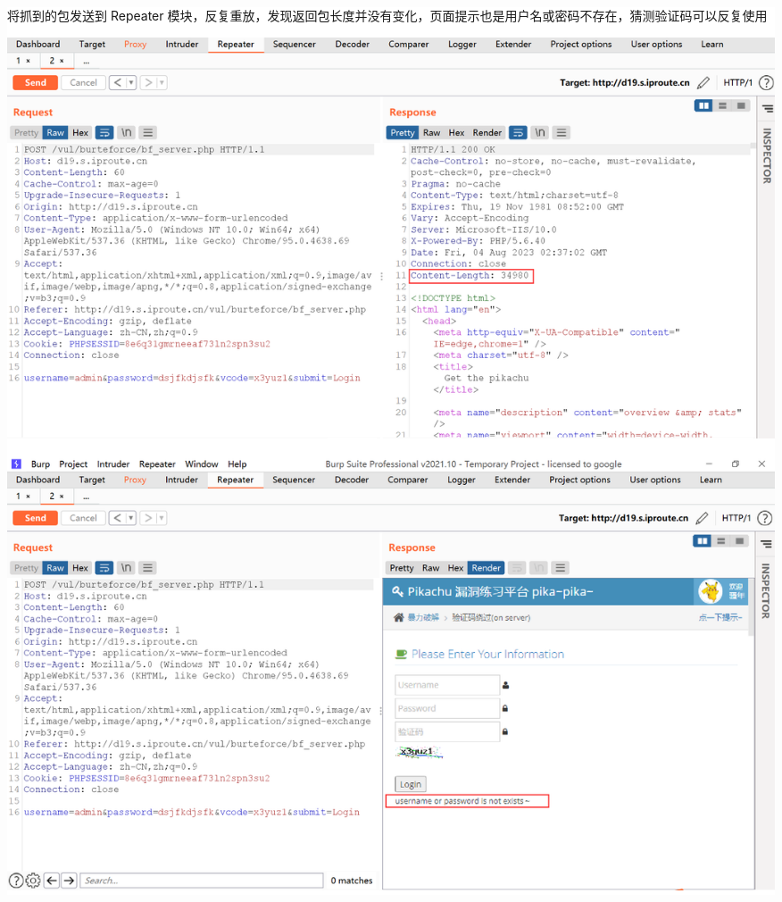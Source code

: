 将抓到的包发送到 Repeater 模块，反复重放，发现返回包长度并没有变化，页面提示也是用户名或密码不存在，猜测验证码可以反复使用

![image-20240420171527313](17.%E9%80%BB%E8%BE%91%E6%BC%8F%E6%B4%9E/image-20240420171527313.png)

![image-20240420171530979](17.%E9%80%BB%E8%BE%91%E6%BC%8F%E6%B4%9E/image-20240420171530979.png)
